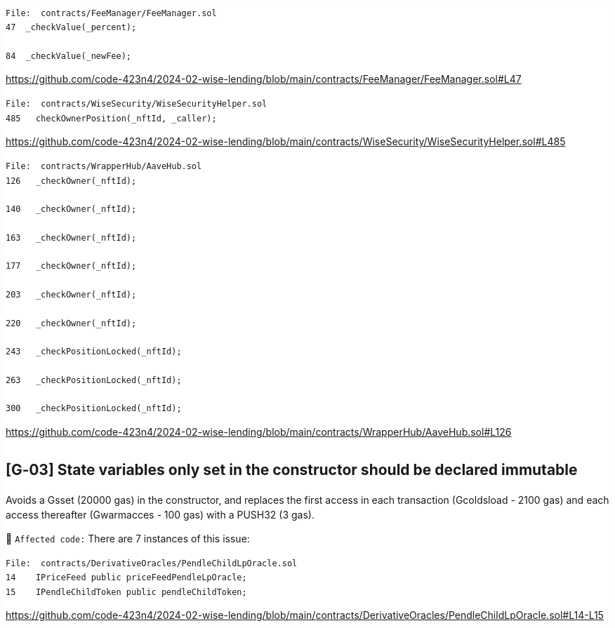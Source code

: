 ```solidity
File:  contracts/FeeManager/FeeManager.sol
47  _checkValue(_percent);

84  _checkValue(_newFee);
```

https://github.com/code-423n4/2024-02-wise-lending/blob/main/contracts/FeeManager/FeeManager.sol#L47

```solidity
File:  contracts/WiseSecurity/WiseSecurityHelper.sol
485   checkOwnerPosition(_nftId, _caller);
```
https://github.com/code-423n4/2024-02-wise-lending/blob/main/contracts/WiseSecurity/WiseSecurityHelper.sol#L485

```solidity
File:  contracts/WrapperHub/AaveHub.sol
126   _checkOwner(_nftId);

140   _checkOwner(_nftId);

163   _checkOwner(_nftId);

177   _checkOwner(_nftId);

203   _checkOwner(_nftId);

220   _checkOwner(_nftId);

243   _checkPositionLocked(_nftId);

263   _checkPositionLocked(_nftId);

300   _checkPositionLocked(_nftId);
```
https://github.com/code-423n4/2024-02-wise-lending/blob/main/contracts/WrapperHub/AaveHub.sol#L126



## [G‑03] State variables only set in the constructor should be declared immutable
Avoids a Gsset (20000 gas) in the constructor, and replaces the first access in each transaction (Gcoldsload - 2100 gas) and each access thereafter (Gwarmacces - 100 gas) with a PUSH32 (3 gas). 

🔴 `Affected code:`
There are 7 instances of this issue:
```solidity 
File:  contracts/DerivativeOracles/PendleChildLpOracle.sol
14    IPriceFeed public priceFeedPendleLpOracle;
15    IPendleChildToken public pendleChildToken;
```
https://github.com/code-423n4/2024-02-wise-lending/blob/main/contracts/DerivativeOracles/PendleChildLpOracle.sol#L14-L15
